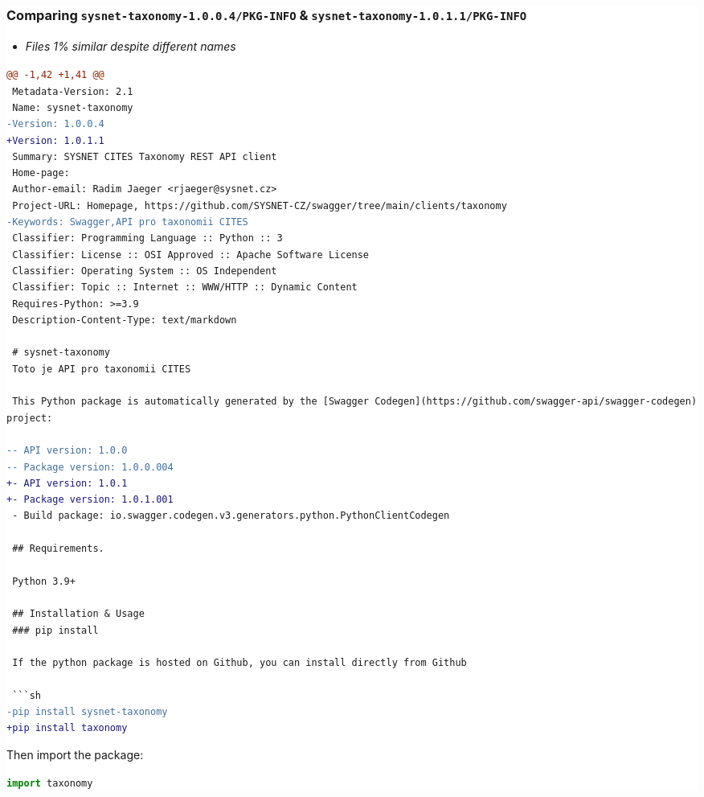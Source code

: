 ### Comparing `sysnet-taxonomy-1.0.0.4/PKG-INFO` & `sysnet-taxonomy-1.0.1.1/PKG-INFO`

 * *Files 1% similar despite different names*

```diff
@@ -1,42 +1,41 @@
 Metadata-Version: 2.1
 Name: sysnet-taxonomy
-Version: 1.0.0.4
+Version: 1.0.1.1
 Summary: SYSNET CITES Taxonomy REST API client
 Home-page: 
 Author-email: Radim Jaeger <rjaeger@sysnet.cz>
 Project-URL: Homepage, https://github.com/SYSNET-CZ/swagger/tree/main/clients/taxonomy
-Keywords: Swagger,API pro taxonomii CITES
 Classifier: Programming Language :: Python :: 3
 Classifier: License :: OSI Approved :: Apache Software License
 Classifier: Operating System :: OS Independent
 Classifier: Topic :: Internet :: WWW/HTTP :: Dynamic Content
 Requires-Python: >=3.9
 Description-Content-Type: text/markdown
 
 # sysnet-taxonomy
 Toto je API pro taxonomii CITES
 
 This Python package is automatically generated by the [Swagger Codegen](https://github.com/swagger-api/swagger-codegen) project:
 
-- API version: 1.0.0
-- Package version: 1.0.0.004
+- API version: 1.0.1
+- Package version: 1.0.1.001
 - Build package: io.swagger.codegen.v3.generators.python.PythonClientCodegen
 
 ## Requirements.
 
 Python 3.9+
 
 ## Installation & Usage
 ### pip install
 
 If the python package is hosted on Github, you can install directly from Github
 
 ```sh
-pip install sysnet-taxonomy
+pip install taxonomy
 ```
 
 Then import the package:
 ```python
 import taxonomy 
 ```
 